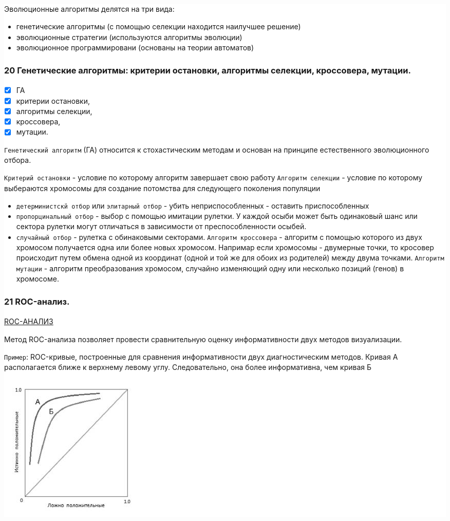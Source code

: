 Эволюционные алгоритмы делятся на три вида:

- генетические алгоритмы (с помощью селекции находится наилучшее решение)
- эволюционные стратегии (используются алгоритмы эволюции)
- эволюционное программировани (основаны на теории автоматов)

### 20 Генетические алгоритмы: критерии остановки, алгоритмы селекции, кроссовера, мутации.
-[x] ГА
-[x] критерии остановки,
-[x] алгоритмы селекции,
-[x] кроссовера,
-[x] мутации.

`Генетический алгоритм` (ГА) относится к стохастическим методам и основан на принципе естественного эволюционного отбора. 

`Критерий остановки` - условие по которому алгоритм завершает свою работу
`Алгоритм селекции` - условие по которому выбераются хромосомы для создание потомства для следующего поколения популяции
- `детерминистскй отбор` или `элитарный отбор` - убить неприспособленных - оставить приспособленных
- `пропорцинальный отбор` - выбор с помощью имитации рулетки. У каждой осыби может быть одинаковый шанс или сектора рулетки могут отличаться в зависимости от преспособленности осыбей.
- `случайный отбор` - рулетка с обинаковыми секторами.
`Алгоритм кроссовера` - алгоритм с помощью которого из двух хромосом получается одна или более новых хромосом. Напримар если хромосомы - двумерные точки, то кросовер происходит путем обмена одной из координат (одной и той же для обоих из родителей) между двума точками.
`Алгоритм мутации` - алгоритм преобразования хромосом, случайно изменяющий одну или несколько позиций (генов) в хромосоме.

### 21 ROC-анализ. 
[ROC-АНАЛИЗ](http://scicenter.online/tehnologii-meditsine-informatsionnyie-scicenter/roc-analiz-136141.html)

Метод ROC-анализа позволяет провести сравнительную оценку информативности двух методов визуализации.

`Пример`:
ROC-кривые, построенные для сравнения информативности двух диагностическим методов. Кривая А располагается ближе к верхнему левому углу. Следовательно, она более информативна, чем кривая Б

![ROC-example](/sem3-cource2/optimisation-methods/ROC-example-1.png)
